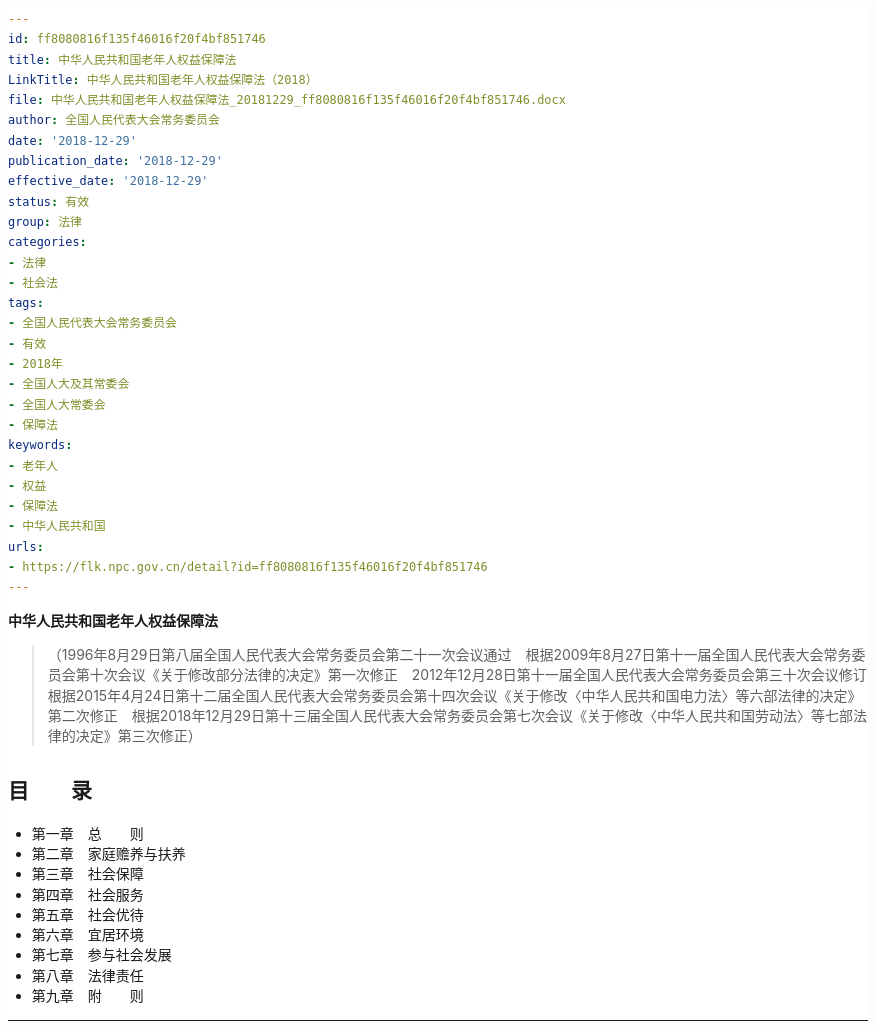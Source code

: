 ```yaml
---
id: ff8080816f135f46016f20f4bf851746
title: 中华人民共和国老年人权益保障法
LinkTitle: 中华人民共和国老年人权益保障法（2018）
file: 中华人民共和国老年人权益保障法_20181229_ff8080816f135f46016f20f4bf851746.docx
author: 全国人民代表大会常务委员会
date: '2018-12-29'
publication_date: '2018-12-29'
effective_date: '2018-12-29'
status: 有效
group: 法律
categories:
- 法律
- 社会法
tags:
- 全国人民代表大会常务委员会
- 有效
- 2018年
- 全国人大及其常委会
- 全国人大常委会
- 保障法
keywords:
- 老年人
- 权益
- 保障法
- 中华人民共和国
urls:
- https://flk.npc.gov.cn/detail?id=ff8080816f135f46016f20f4bf851746
---
```


**中华人民共和国老年人权益保障法**

> （1996年8月29日第八届全国人民代表大会常务委员会第二十一次会议通过　根据2009年8月27日第十一届全国人民代表大会常务委员会第十次会议《关于修改部分法律的决定》第一次修正　2012年12月28日第十一届全国人民代表大会常务委员会第三十次会议修订　根据2015年4月24日第十二届全国人民代表大会常务委员会第十四次会议《关于修改〈中华人民共和国电力法〉等六部法律的决定》第二次修正　根据2018年12月29日第十三届全国人民代表大会常务委员会第七次会议《关于修改〈中华人民共和国劳动法〉等七部法律的决定》第三次修正）

## 目　　录

- 第一章　总　　则
- 第二章　家庭赡养与扶养
- 第三章　社会保障
- 第四章　社会服务
- 第五章　社会优待
- 第六章　宜居环境
- 第七章　参与社会发展
- 第八章　法律责任
- 第九章　附　　则

---
